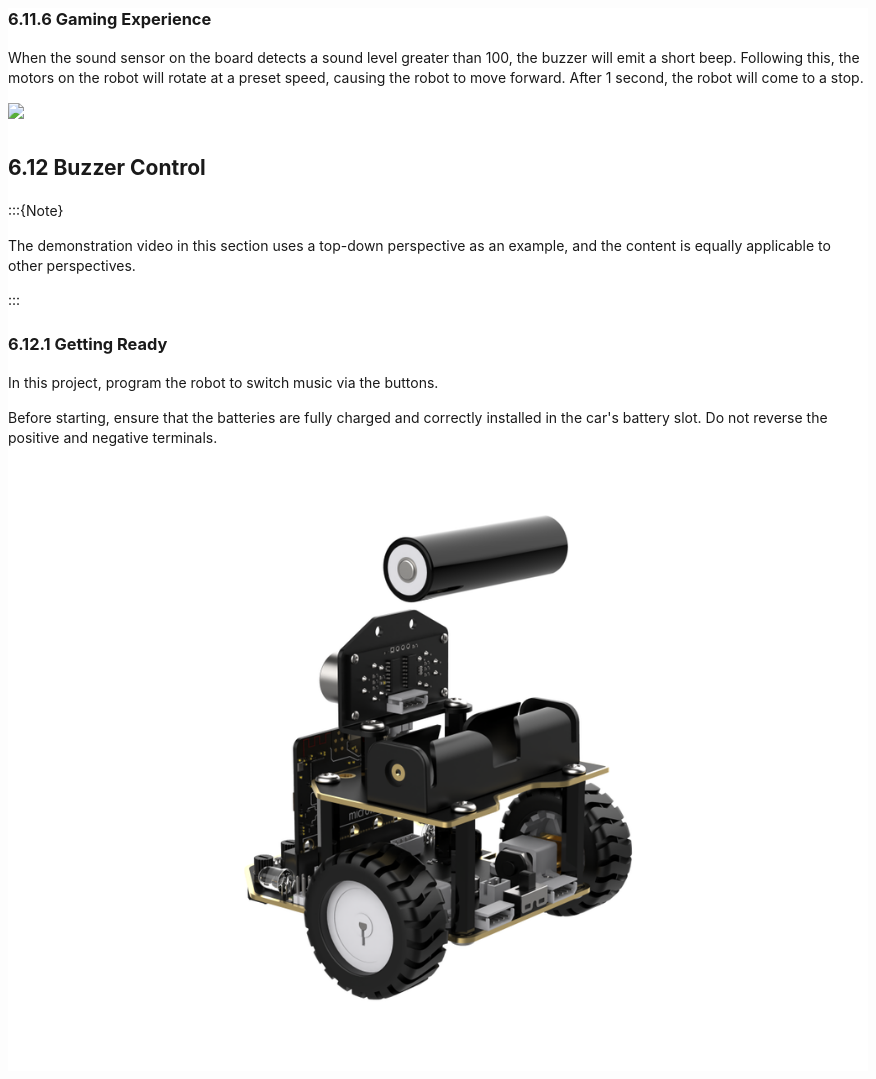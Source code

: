 ### 6.11.6 Gaming Experience

When the sound sensor on the board detects a sound level greater than 100, the buzzer will emit a short beep. Following this, the motors on the robot will rotate at a preset speed, causing the robot to move forward. After 1 second, the robot will come to a stop.

<img class="common_img"  src="../_static/media/chapter_6\section_11\media\1.gif"   />

## 6.12 Buzzer Control

:::{Note}

The demonstration video in this section uses a top-down perspective as an example, and the content is equally applicable to other perspectives.

:::

### 6.12.1 Getting Ready

In this project, program the robot to switch music via the buttons.

Before starting, ensure that the batteries are fully charged and correctly installed in the car's battery slot. Do not reverse the positive and negative terminals.

<img class="common_img"  src="../_static/media/chapter_6\section_12\media\image3.png"   />
